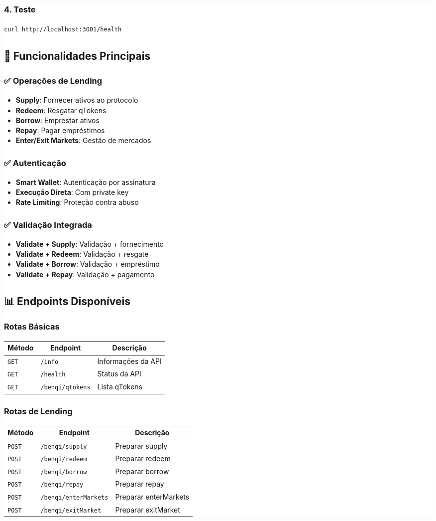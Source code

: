 ### 4. Teste
```bash
curl http://localhost:3001/health
```

## 🔧 Funcionalidades Principais

### ✅ Operações de Lending
- **Supply**: Fornecer ativos ao protocolo
- **Redeem**: Resgatar qTokens
- **Borrow**: Emprestar ativos
- **Repay**: Pagar empréstimos
- **Enter/Exit Markets**: Gestão de mercados

### ✅ Autenticação
- **Smart Wallet**: Autenticação por assinatura
- **Execução Direta**: Com private key
- **Rate Limiting**: Proteção contra abuso

### ✅ Validação Integrada
- **Validate + Supply**: Validação + fornecimento
- **Validate + Redeem**: Validação + resgate
- **Validate + Borrow**: Validação + empréstimo
- **Validate + Repay**: Validação + pagamento

## 📊 Endpoints Disponíveis

### Rotas Básicas
| Método | Endpoint | Descrição |
|--------|----------|-----------|
| `GET` | `/info` | Informações da API |
| `GET` | `/health` | Status da API |
| `GET` | `/benqi/qtokens` | Lista qTokens |

### Rotas de Lending
| Método | Endpoint | Descrição |
|--------|----------|-----------|
| `POST` | `/benqi/supply` | Preparar supply |
| `POST` | `/benqi/redeem` | Preparar redeem |
| `POST` | `/benqi/borrow` | Preparar borrow |
| `POST` | `/benqi/repay` | Preparar repay |
| `POST` | `/benqi/enterMarkets` | Preparar enterMarkets |
| `POST` | `/benqi/exitMarket` | Preparar exitMarket |
